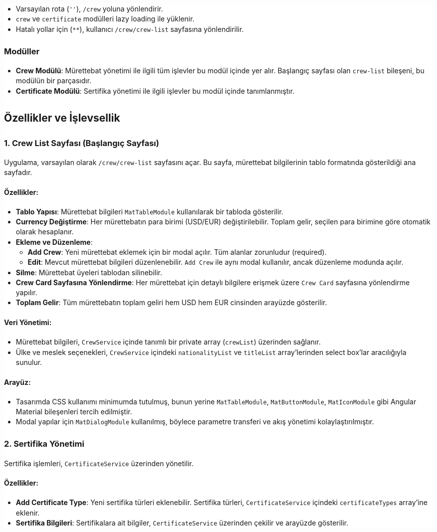 - Varsayılan rota (`''`), `/crew` yoluna yönlendirir.
- `crew` ve `certificate` modülleri lazy loading ile yüklenir.
- Hatalı yollar için (`**`), kullanıcı `/crew/crew-list` sayfasına yönlendirilir.

### Modüller

- **Crew Modülü**: Mürettebat yönetimi ile ilgili tüm işlevler bu modül içinde yer alır. Başlangıç sayfası olan `crew-list` bileşeni, bu modülün bir parçasıdır.
- **Certificate Modülü**: Sertifika yönetimi ile ilgili işlevler bu modül içinde tanımlanmıştır.

## Özellikler ve İşlevsellik

### 1. Crew List Sayfası (Başlangıç Sayfası)

Uygulama, varsayılan olarak `/crew/crew-list` sayfasını açar. Bu sayfa, mürettebat bilgilerinin tablo formatında gösterildiği ana sayfadır.

#### Özellikler:

- **Tablo Yapısı**: Mürettebat bilgileri `MatTableModule` kullanılarak bir tabloda gösterilir.
- **Currency Değiştirme**: Her mürettebatın para birimi (USD/EUR) değiştirilebilir. Toplam gelir, seçilen para birimine göre otomatik olarak hesaplanır.
- **Ekleme ve Düzenleme**:
    - **Add Crew**: Yeni mürettebat eklemek için bir modal açılır. Tüm alanlar zorunludur (required).
    - **Edit**: Mevcut mürettebat bilgileri düzenlenebilir. `Add Crew` ile aynı modal kullanılır, ancak düzenleme modunda açılır.
- **Silme**: Mürettebat üyeleri tablodan silinebilir.
- **Crew Card Sayfasına Yönlendirme**: Her mürettebat için detaylı bilgilere erişmek üzere `Crew Card` sayfasına yönlendirme yapılır.
- **Toplam Gelir**: Tüm mürettebatın toplam geliri hem USD hem EUR cinsinden arayüzde gösterilir.

#### Veri Yönetimi:

- Mürettebat bilgileri, `CrewService` içinde tanımlı bir private array (`crewList`) üzerinden sağlanır.
- Ülke ve meslek seçenekleri, `CrewService` içindeki `nationalityList` ve `titleList` array’lerinden select box’lar aracılığıyla sunulur.

#### Arayüz:

- Tasarımda CSS kullanımı minimumda tutulmuş, bunun yerine `MatTableModule`, `MatButtonModule`, `MatIconModule` gibi Angular Material bileşenleri tercih edilmiştir.
- Modal yapılar için `MatDialogModule` kullanılmış, böylece parametre transferi ve akış yönetimi kolaylaştırılmıştır.

### 2. Sertifika Yönetimi

Sertifika işlemleri, `CertificateService` üzerinden yönetilir.

#### Özellikler:

- **Add Certificate Type**: Yeni sertifika türleri eklenebilir. Sertifika türleri, `CertificateService` içindeki `certificateTypes` array’ine eklenir.
- **Sertifika Bilgileri**: Sertifikalara ait bilgiler, `CertificateService` üzerinden çekilir ve arayüzde gösterilir.
